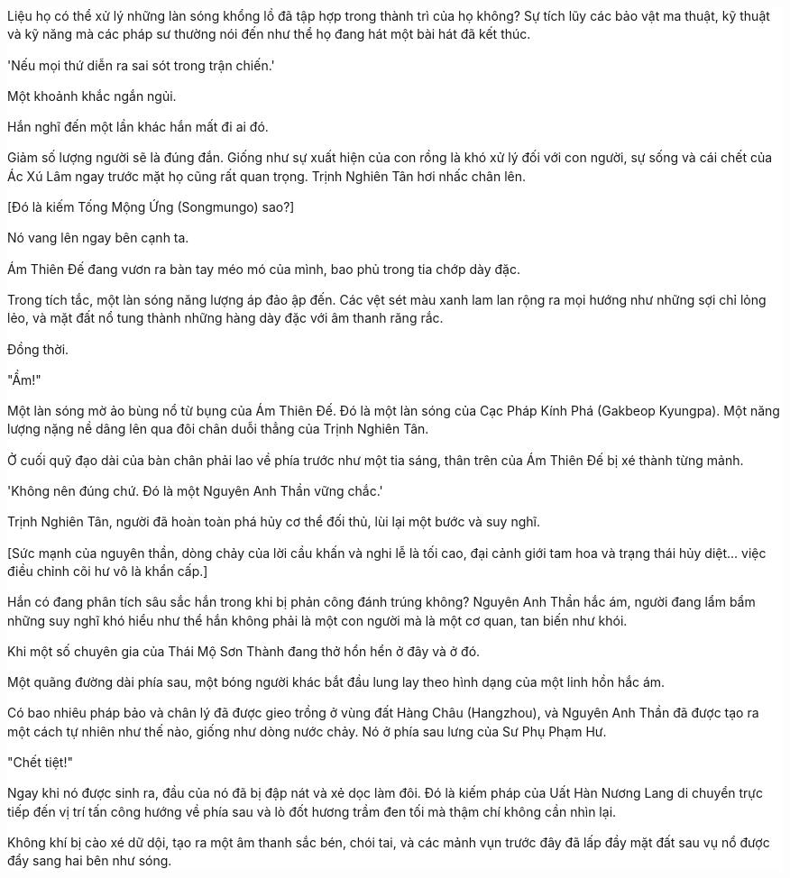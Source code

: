 Liệu họ có thể xử lý những làn sóng khổng lồ đã tập hợp trong thành trì của họ không? Sự tích lũy các bảo vật ma thuật, kỹ thuật và kỹ năng mà các pháp sư thường nói đến như thể họ đang hát một bài hát đã kết thúc.

'Nếu mọi thứ diễn ra sai sót trong trận chiến.'

Một khoảnh khắc ngắn ngủi.

Hắn nghĩ đến một lần khác hắn mất đi ai đó.

Giảm số lượng người sẽ là đúng đắn. Giống như sự xuất hiện của con rồng là khó xử lý đối với con người, sự sống và cái chết của Ác Xú Lâm ngay trước mặt họ cũng rất quan trọng. Trịnh Nghiên Tân hơi nhấc chân lên.

[Đó là kiếm Tống Mộng Ứng (Songmungo) sao?]

Nó vang lên ngay bên cạnh ta.

Ám Thiên Đế đang vươn ra bàn tay méo mó của mình, bao phủ trong tia chớp dày đặc.

Trong tích tắc, một làn sóng năng lượng áp đảo ập đến. Các vệt sét màu xanh lam lan rộng ra mọi hướng như những sợi chỉ lỏng lẻo, và mặt đất nổ tung thành những hàng dày đặc với âm thanh răng rắc.

Đồng thời.

"Ầm!"

Một làn sóng mờ ảo bùng nổ từ bụng của Ám Thiên Đế. Đó là một làn sóng của Cạc Pháp Kính Phá (Gakbeop Kyungpa). Một năng lượng nặng nề dâng lên qua đôi chân duỗi thẳng của Trịnh Nghiên Tân.

Ở cuối quỹ đạo dài của bàn chân phải lao về phía trước như một tia sáng, thân trên của Ám Thiên Đế bị xé thành từng mảnh.

'Không nên đúng chứ. Đó là một Nguyên Anh Thần vững chắc.'

Trịnh Nghiên Tân, người đã hoàn toàn phá hủy cơ thể đối thủ, lùi lại một bước và suy nghĩ.

[Sức mạnh của nguyên thần, dòng chảy của lời cầu khấn và nghi lễ là tối cao, đại cảnh giới tam hoa và trạng thái hủy diệt... việc điều chỉnh cõi hư vô là khẩn cấp.]

Hắn có đang phân tích sâu sắc hắn trong khi bị phản công đánh trúng không? Nguyên Anh Thần hắc ám, người đang lẩm bẩm những suy nghĩ khó hiểu như thể hắn không phải là một con người mà là một cơ quan, tan biến như khói.

Khi một số chuyên gia của Thái Mộ Sơn Thành đang thở hổn hển ở đây và ở đó.

Một quãng đường dài phía sau, một bóng người khác bắt đầu lung lay theo hình dạng của một linh hồn hắc ám.

Có bao nhiêu pháp bảo và chân lý đã được gieo trồng ở vùng đất Hàng Châu (Hangzhou), và Nguyên Anh Thần đã được tạo ra một cách tự nhiên như thế nào, giống như dòng nước chảy. Nó ở phía sau lưng của Sư Phụ Phạm Hư.

"Chết tiệt!"

Ngay khi nó được sinh ra, đầu của nó đã bị đập nát và xẻ dọc làm đôi. Đó là kiếm pháp của Uất Hàn Nương Lang di chuyển trực tiếp đến vị trí tấn công hướng về phía sau và lò đốt hương trầm đen tối mà thậm chí không cần nhìn lại.

Không khí bị cào xé dữ dội, tạo ra một âm thanh sắc bén, chói tai, và các mảnh vụn trước đây đã lấp đầy mặt đất sau vụ nổ được đẩy sang hai bên như sóng.
